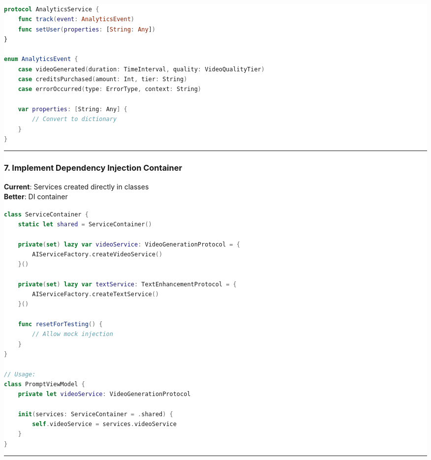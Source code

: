 ```swift
protocol AnalyticsService {
    func track(event: AnalyticsEvent)
    func setUser(properties: [String: Any])
}

enum AnalyticsEvent {
    case videoGenerated(duration: TimeInterval, quality: VideoQualityTier)
    case creditsPurchased(amount: Int, tier: String)
    case errorOccurred(type: ErrorType, context: String)
    
    var properties: [String: Any] {
        // Convert to dictionary
    }
}
```

---

### 7. Implement Dependency Injection Container

**Current**: Services created directly in classes  
**Better**: DI container

```swift
class ServiceContainer {
    static let shared = ServiceContainer()
    
    private(set) lazy var videoService: VideoGenerationProtocol = {
        AIServiceFactory.createVideoService()
    }()
    
    private(set) lazy var textService: TextEnhancementProtocol = {
        AIServiceFactory.createTextService()
    }()
    
    func resetForTesting() {
        // Allow mock injection
    }
}

// Usage:
class PromptViewModel {
    private let videoService: VideoGenerationProtocol
    
    init(services: ServiceContainer = .shared) {
        self.videoService = services.videoService
    }
}
```

---
